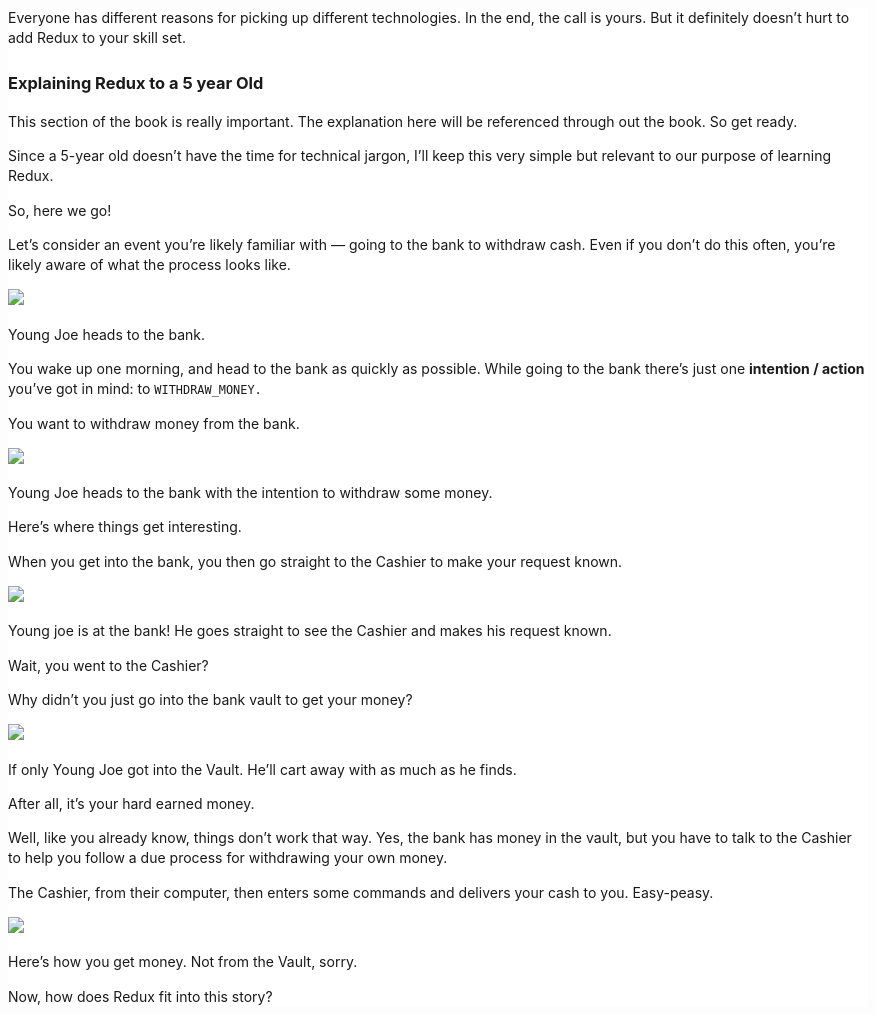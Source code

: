Everyone has different reasons for picking up different technologies. In the end, the call is yours. But it definitely doesn’t hurt to add Redux to your skill set.

### Explaining Redux to a 5 year Old

This section of the book is really important. The explanation here will be referenced through out the book. So get ready.

Since a 5-year old doesn’t have the time for technical jargon, I’ll keep this very simple but relevant to our purpose of learning Redux.

So, here we go!

Let’s consider an event you’re likely familiar with — going to the bank to withdraw cash. Even if you don’t do this often, you’re likely aware of what the process looks like.

![](https://cdn-media-1.freecodecamp.org/images/1*rRbT3p4vI6FQOvwppdMuzA.png)

Young Joe heads to the bank.

You wake up one morning, and head to the bank as quickly as possible. While going to the bank there’s just one  **intention / action**  you’ve got in mind: to  `WITHDRAW_MONEY.`

You want to withdraw money from the bank.

![](https://cdn-media-1.freecodecamp.org/images/1*wgMTYZNauE-xrHlcPEiOnA.png)

Young Joe heads to the bank with the intention to withdraw some money.

Here’s where things get interesting.

When you get into the bank, you then go straight to the Cashier to make your request known.

![](https://cdn-media-1.freecodecamp.org/images/1*yy1NfkM5n7E-97hyH2qYsA.png)

Young joe is at the bank! He goes straight to see the Cashier and makes his request known.

Wait, you went to the Cashier?

Why didn’t you just go into the bank vault to get your money?

![](https://cdn-media-1.freecodecamp.org/images/1*Ca5dfoZcpdfmVCAaxlkliw.png)

If only Young Joe got into the Vault. He’ll cart away with as much as he finds.

After all, it’s your hard earned money.

Well, like you already know, things don’t work that way. Yes, the bank has money in the vault, but you have to talk to the Cashier to help you follow a due process for withdrawing your own money.

The Cashier, from their computer, then enters some commands and delivers your cash to you. Easy-peasy.

![](https://cdn-media-1.freecodecamp.org/images/1*9wklChnNZx8Cpt4Sa7vb7Q.png)

Here’s how you get money. Not from the Vault, sorry.

Now, how does Redux fit into this story?
